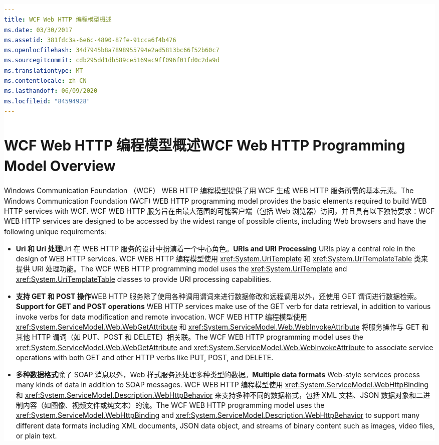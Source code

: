 ```yaml
---
title: WCF Web HTTP 编程模型概述
ms.date: 03/30/2017
ms.assetid: 381fdc3a-6e6c-4890-87fe-91cca6f4b476
ms.openlocfilehash: 34d7945b8a7898955794e2ad5813bc66f52b60c7
ms.sourcegitcommit: cdb295dd1db589ce5169ac9ff096f01fd0c2da9d
ms.translationtype: MT
ms.contentlocale: zh-CN
ms.lasthandoff: 06/09/2020
ms.locfileid: "84594928"
---
```

# <a name="wcf-web-http-programming-model-overview"></a><span data-ttu-id="05926-102">WCF Web HTTP 编程模型概述</span><span class="sxs-lookup"><span data-stu-id="05926-102">WCF Web HTTP Programming Model Overview</span></span>
<span data-ttu-id="05926-103">Windows Communication Foundation （WCF） WEB HTTP 编程模型提供了用 WCF 生成 WEB HTTP 服务所需的基本元素。</span><span class="sxs-lookup"><span data-stu-id="05926-103">The Windows Communication Foundation (WCF) WEB HTTP programming model provides the basic elements required to build WEB HTTP services with WCF.</span></span> <span data-ttu-id="05926-104">WCF WEB HTTP 服务旨在由最大范围的可能客户端（包括 Web 浏览器）访问，并且具有以下独特要求：</span><span class="sxs-lookup"><span data-stu-id="05926-104">WCF WEB HTTP services are designed to be accessed by the widest range of possible clients, including Web browsers and have the following unique requirements:</span></span>  
  
- <span data-ttu-id="05926-105">**Uri 和 Uri 处理**Uri 在 WEB HTTP 服务的设计中扮演着一个中心角色。</span><span class="sxs-lookup"><span data-stu-id="05926-105">**URIs and URI Processing** URIs play a central role in the design of WEB HTTP services.</span></span> <span data-ttu-id="05926-106">WCF WEB HTTP 编程模型使用 <xref:System.UriTemplate> 和 <xref:System.UriTemplateTable> 类来提供 URI 处理功能。</span><span class="sxs-lookup"><span data-stu-id="05926-106">The WCF WEB HTTP programming model uses the <xref:System.UriTemplate> and <xref:System.UriTemplateTable> classes to provide URI processing capabilities.</span></span>  
  
- <span data-ttu-id="05926-107">**支持 GET 和 POST 操作**WEB HTTP 服务除了使用各种调用谓词来进行数据修改和远程调用以外，还使用 GET 谓词进行数据检索。</span><span class="sxs-lookup"><span data-stu-id="05926-107">**Support for GET and POST operations** WEB HTTP services make use of the GET verb for data retrieval, in addition to various invoke verbs for data modification and remote invocation.</span></span> <span data-ttu-id="05926-108">WCF WEB HTTP 编程模型使用 <xref:System.ServiceModel.Web.WebGetAttribute> 和 <xref:System.ServiceModel.Web.WebInvokeAttribute> 将服务操作与 GET 和其他 HTTP 谓词（如 PUT、POST 和 DELETE）相关联。</span><span class="sxs-lookup"><span data-stu-id="05926-108">The WCF WEB HTTP programming model uses the <xref:System.ServiceModel.Web.WebGetAttribute> and <xref:System.ServiceModel.Web.WebInvokeAttribute> to associate service operations with both GET and other HTTP verbs like PUT, POST, and DELETE.</span></span>  
  
- <span data-ttu-id="05926-109">**多种数据格式**除了 SOAP 消息以外，Web 样式服务还处理多种类型的数据。</span><span class="sxs-lookup"><span data-stu-id="05926-109">**Multiple data formats** Web-style services process many kinds of data in addition to SOAP messages.</span></span> <span data-ttu-id="05926-110">WCF WEB HTTP 编程模型使用 <xref:System.ServiceModel.WebHttpBinding> 和 <xref:System.ServiceModel.Description.WebHttpBehavior> 来支持多种不同的数据格式，包括 XML 文档、JSON 数据对象和二进制内容（如图像、视频文件或纯文本）的流。</span><span class="sxs-lookup"><span data-stu-id="05926-110">The WCF WEB HTTP programming model uses the <xref:System.ServiceModel.WebHttpBinding> and <xref:System.ServiceModel.Description.WebHttpBehavior> to support many different data formats including XML documents, JSON data object, and streams of binary content such as images, video files, or plain text.</span></span>  
  